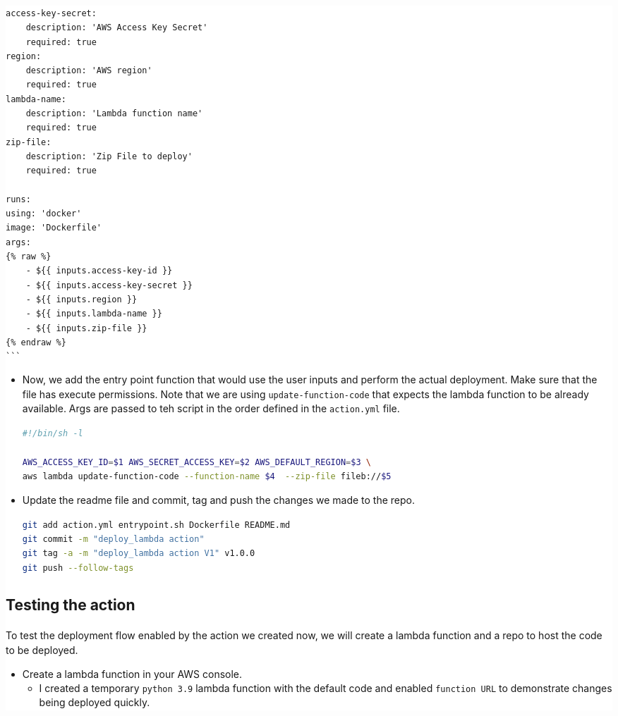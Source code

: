     access-key-secret:  
        description: 'AWS Access Key Secret'
        required: true
    region:  
        description: 'AWS region'
        required: true
    lambda-name:  
        description: 'Lambda function name'
        required: true
    zip-file:  
        description: 'Zip File to deploy'
        required: true
        
    runs:
    using: 'docker'
    image: 'Dockerfile'
    args:
    {% raw %}
        - ${{ inputs.access-key-id }}
        - ${{ inputs.access-key-secret }}
        - ${{ inputs.region }}
        - ${{ inputs.lambda-name }}
        - ${{ inputs.zip-file }}
    {% endraw %}
    ```

-	Now, we add the entry point function that would use the user inputs and perform the actual deployment. Make sure that the file has execute permissions. Note that we are using `update-function-code` that expects the lambda function to be already available. Args are passed to teh script in the order defined in the `action.yml` file. 

    ```bash
    #!/bin/sh -l

    AWS_ACCESS_KEY_ID=$1 AWS_SECRET_ACCESS_KEY=$2 AWS_DEFAULT_REGION=$3 \
    aws lambda update-function-code --function-name $4  --zip-file fileb://$5
    ```

-	Update the readme file and commit, tag and push the changes we made to the repo.

    ```bash
    git add action.yml entrypoint.sh Dockerfile README.md
    git commit -m "deploy_lambda action"
    git tag -a -m "deploy_lambda action V1" v1.0.0
    git push --follow-tags
    ```

## Testing the action 

To test the deployment flow enabled by the action we created now, we will create a lambda function and a repo to host the code to be deployed. 

-	Create a lambda function in your AWS console. 
    - I created a temporary `python 3.9` lambda function with the default code and enabled `function URL` to demonstrate changes being deployed quickly. 
